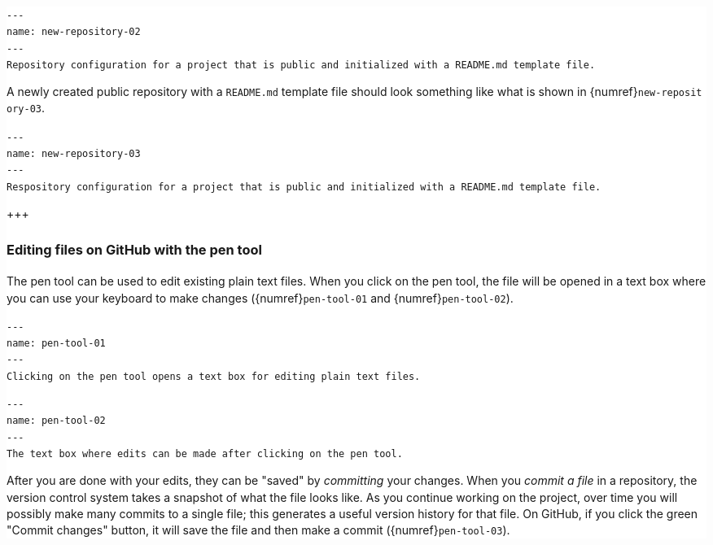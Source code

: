 ```{figure} img/version-control/new_repository_02.png
---
name: new-repository-02
---
Repository configuration for a project that is public and initialized with a README.md template file.
```



A newly created public repository with a `README.md` template file should look something
like what is shown in {numref}`new-repository-03`.

```{figure} img/version-control/new_repository_03.png
---
name: new-repository-03
---
Respository configuration for a project that is public and initialized with a README.md template file.
```



+++

### Editing files on GitHub with the pen tool

```{index} GitHub; pen tool
```

The pen tool can be used to edit existing plain text files. When you click on
the pen tool, the file will be opened in a text box where you can use your
keyboard to make changes ({numref}`pen-tool-01` and {numref}`pen-tool-02`).

```{figure} img/version-control/pen-tool_01.png
---
name: pen-tool-01
---
Clicking on the pen tool opens a text box for editing plain text files.
```


```{figure} img/version-control/pen-tool_02.png
---
name: pen-tool-02
---
The text box where edits can be made after clicking on the pen tool.
```

```{index} GitHub; commit
```



After you are done with your edits, they can be "saved" by *committing* your
changes. When you *commit a file* in a repository, the version control system
takes a snapshot of what the file looks like. As you continue working on the
project, over time you will possibly make many commits to a single file; this
generates a useful version history for that file. On GitHub, if you click the
green "Commit changes" button, it will save the file and then make a commit
({numref}`pen-tool-03`).
